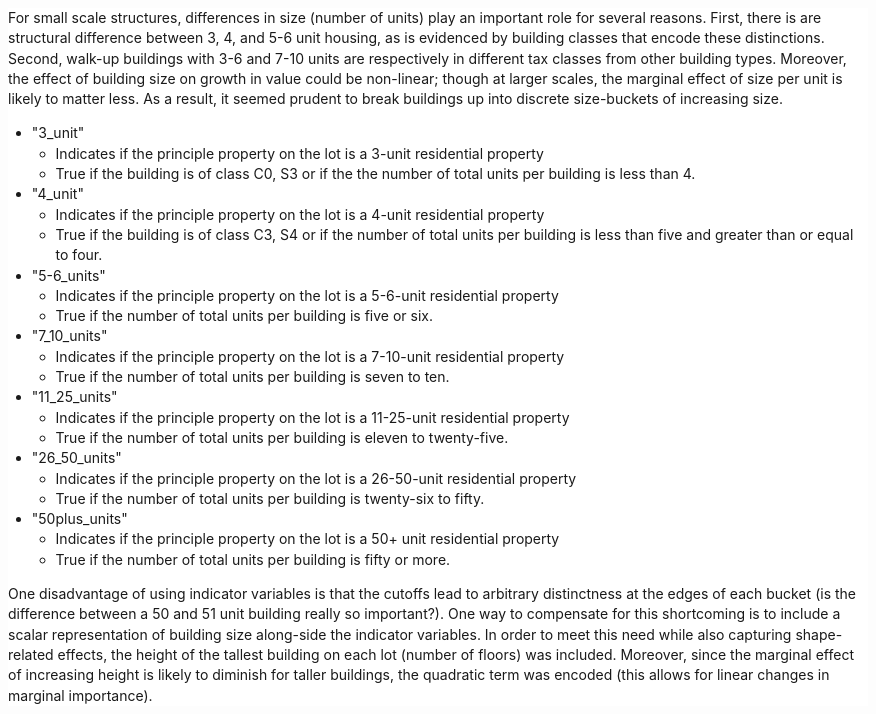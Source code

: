 For small scale structures, differences in size (number of units) play
an important role for several reasons. First, there is are structural
difference between 3, 4, and 5-6 unit housing, as is evidenced by
building classes that encode these distinctions. Second, walk-up
buildings with 3-6 and 7-10 units are respectively in different tax
classes from other building types. Moreover, the effect of building size
on growth in value could be non-linear; though at larger scales, the
marginal effect of size per unit is likely to matter less. As a result,
it seemed prudent to break buildings up into discrete size-buckets of
increasing size.

-   "3\_unit"
    -   Indicates if the principle property on the lot is a 3-unit
        residential property
    -   True if the building is of class C0, S3 or if the the number of
        total units per building is less than 4.
-   "4\_unit"
    -   Indicates if the principle property on the lot is a 4-unit
        residential property
    -   True if the building is of class C3, S4 or if the number of
        total units per building is less than five and greater than or
        equal to four.
-   "5-6\_units"
    -   Indicates if the principle property on the lot is a 5-6-unit
        residential property
    -   True if the number of total units per building is five or six.
-   "7\_10\_units"
    -   Indicates if the principle property on the lot is a 7-10-unit
        residential property
    -   True if the number of total units per building is seven to ten.
-   "11\_25\_units"
    -   Indicates if the principle property on the lot is a 11-25-unit
        residential property
    -   True if the number of total units per building is eleven to
        twenty-five.
-   "26\_50\_units"
    -   Indicates if the principle property on the lot is a 26-50-unit
        residential property
    -   True if the number of total units per building is twenty-six to
        fifty.
-   "50plus\_units"
    -   Indicates if the principle property on the lot is a 50+ unit
        residential property
    -   True if the number of total units per building is fifty or more.

One disadvantage of using indicator variables is that the cutoffs lead
to arbitrary distinctness at the edges of each bucket (is the difference
between a 50 and 51 unit building really so important?). One way to
compensate for this shortcoming is to include a scalar representation of
building size along-side the indicator variables. In order to meet this
need while also capturing shape-related effects, the height of the
tallest building on each lot (number of floors) was included. Moreover,
since the marginal effect of increasing height is likely to diminish for
taller buildings, the quadratic term was encoded (this allows for linear
changes in marginal importance).
